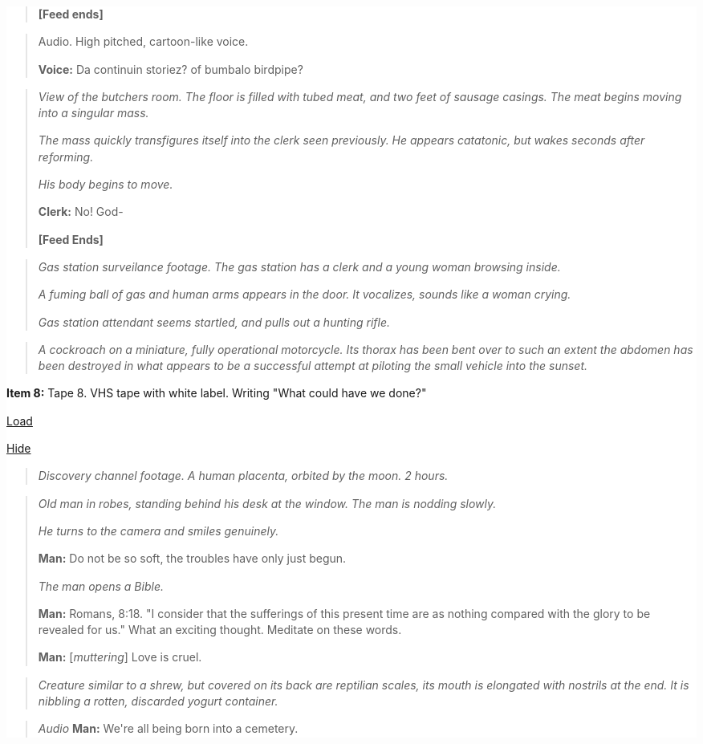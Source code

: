 > 
> **\[Feed ends\]**

> Audio. High pitched, cartoon-like voice.
> 
> **Voice:** Da continuin storiez? of bumbalo birdpipe?

> _View of the butchers room. The floor is filled with tubed meat, and two feet of sausage casings. The meat begins moving into a singular mass._
> 
> _The mass quickly transfigures itself into the clerk seen previously. He appears catatonic, but wakes seconds after reforming._
> 
> _His body begins to move._
> 
> **Clerk:** No! God-
> 
> **\[Feed Ends\]**

> _Gas station surveilance footage. The gas station has a clerk and a young woman browsing inside._
> 
> _A fuming ball of gas and human arms appears in the door. It vocalizes, sounds like a woman crying._
> 
> _Gas station attendant seems startled, and pulls out a hunting rifle._

> _A cockroach on a miniature, fully operational motorcycle. Its thorax has been bent over to such an extent the abdomen has been destroyed in what appears to be a successful attempt at piloting the small vehicle into the sunset._

**Item 8:** Tape 8. VHS tape with white label. Writing "What could have we done?"

[Load](javascript:;)

[Hide](javascript:;)

> _Discovery channel footage. A human placenta, orbited by the moon. 2 hours._

> _Old man in robes, standing behind his desk at the window. The man is nodding slowly._
> 
> _He turns to the camera and smiles genuinely._
> 
> **Man:** Do not be so soft, the troubles have only just begun.
> 
> _The man opens a Bible._
> 
> **Man:** Romans, 8:18. "I consider that the sufferings of this present time are as nothing compared with the glory to be revealed for us." What an exciting thought. Meditate on these words.
> 
> **Man:** \[_muttering_\] Love is cruel.

> _Creature similar to a shrew, but covered on its back are reptilian scales, its mouth is elongated with nostrils at the end. It is nibbling a rotten, discarded yogurt container._

> _Audio_ **Man:** We're all being born into a cemetery.
